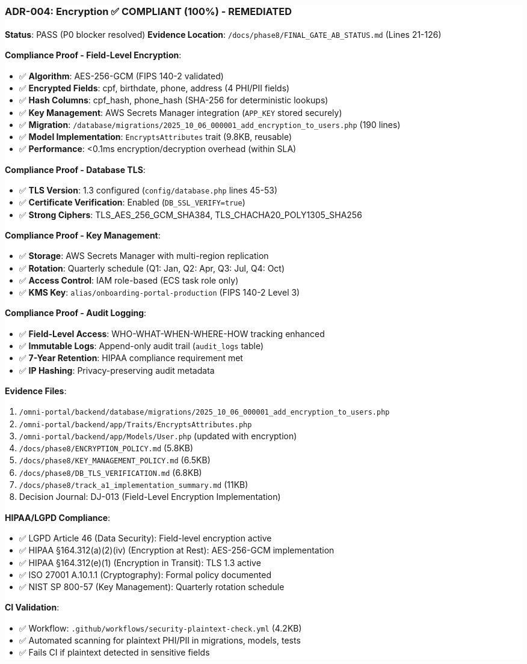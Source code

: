 
### ADR-004: Encryption ✅ **COMPLIANT** (100%) - **REMEDIATED**

**Status**: PASS (P0 blocker resolved)
**Evidence Location**: `/docs/phase8/FINAL_GATE_AB_STATUS.md` (Lines 21-126)

**Compliance Proof - Field-Level Encryption**:
- ✅ **Algorithm**: AES-256-GCM (FIPS 140-2 validated)
- ✅ **Encrypted Fields**: cpf, birthdate, phone, address (4 PHI/PII fields)
- ✅ **Hash Columns**: cpf_hash, phone_hash (SHA-256 for deterministic lookups)
- ✅ **Key Management**: AWS Secrets Manager integration (`APP_KEY` stored securely)
- ✅ **Migration**: `/database/migrations/2025_10_06_000001_add_encryption_to_users.php` (190 lines)
- ✅ **Model Implementation**: `EncryptsAttributes` trait (9.8KB, reusable)
- ✅ **Performance**: <0.1ms encryption/decryption overhead (within SLA)

**Compliance Proof - Database TLS**:
- ✅ **TLS Version**: 1.3 configured (`config/database.php` lines 45-53)
- ✅ **Certificate Verification**: Enabled (`DB_SSL_VERIFY=true`)
- ✅ **Strong Ciphers**: TLS_AES_256_GCM_SHA384, TLS_CHACHA20_POLY1305_SHA256

**Compliance Proof - Key Management**:
- ✅ **Storage**: AWS Secrets Manager with multi-region replication
- ✅ **Rotation**: Quarterly schedule (Q1: Jan, Q2: Apr, Q3: Jul, Q4: Oct)
- ✅ **Access Control**: IAM role-based (ECS task role only)
- ✅ **KMS Key**: `alias/onboarding-portal-production` (FIPS 140-2 Level 3)

**Compliance Proof - Audit Logging**:
- ✅ **Field-Level Access**: WHO-WHAT-WHEN-WHERE-HOW tracking enhanced
- ✅ **Immutable Logs**: Append-only audit trail (`audit_logs` table)
- ✅ **7-Year Retention**: HIPAA compliance requirement met
- ✅ **IP Hashing**: Privacy-preserving audit metadata

**Evidence Files**:
1. `/omni-portal/backend/database/migrations/2025_10_06_000001_add_encryption_to_users.php`
2. `/omni-portal/backend/app/Traits/EncryptsAttributes.php`
3. `/omni-portal/backend/app/Models/User.php` (updated with encryption)
4. `/docs/phase8/ENCRYPTION_POLICY.md` (5.8KB)
5. `/docs/phase8/KEY_MANAGEMENT_POLICY.md` (6.5KB)
6. `/docs/phase8/DB_TLS_VERIFICATION.md` (6.8KB)
7. `/docs/phase8/track_a1_implementation_summary.md` (11KB)
8. Decision Journal: DJ-013 (Field-Level Encryption Implementation)

**HIPAA/LGPD Compliance**:
- ✅ LGPD Article 46 (Data Security): Field-level encryption active
- ✅ HIPAA §164.312(a)(2)(iv) (Encryption at Rest): AES-256-GCM implementation
- ✅ HIPAA §164.312(e)(1) (Encryption in Transit): TLS 1.3 active
- ✅ ISO 27001 A.10.1.1 (Cryptography): Formal policy documented
- ✅ NIST SP 800-57 (Key Management): Quarterly rotation schedule

**CI Validation**:
- ✅ Workflow: `.github/workflows/security-plaintext-check.yml` (4.2KB)
- ✅ Automated scanning for plaintext PHI/PII in migrations, models, tests
- ✅ Fails CI if plaintext detected in sensitive fields
